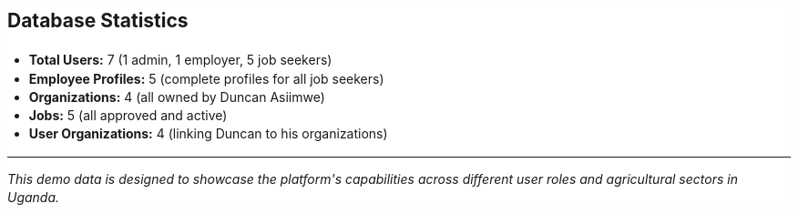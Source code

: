 ## Database Statistics

- **Total Users:** 7 (1 admin, 1 employer, 5 job seekers)
- **Employee Profiles:** 5 (complete profiles for all job seekers)
- **Organizations:** 4 (all owned by Duncan Asiimwe)
- **Jobs:** 5 (all approved and active)
- **User Organizations:** 4 (linking Duncan to his organizations)

---

*This demo data is designed to showcase the platform's capabilities across different user roles and agricultural sectors in Uganda.*
